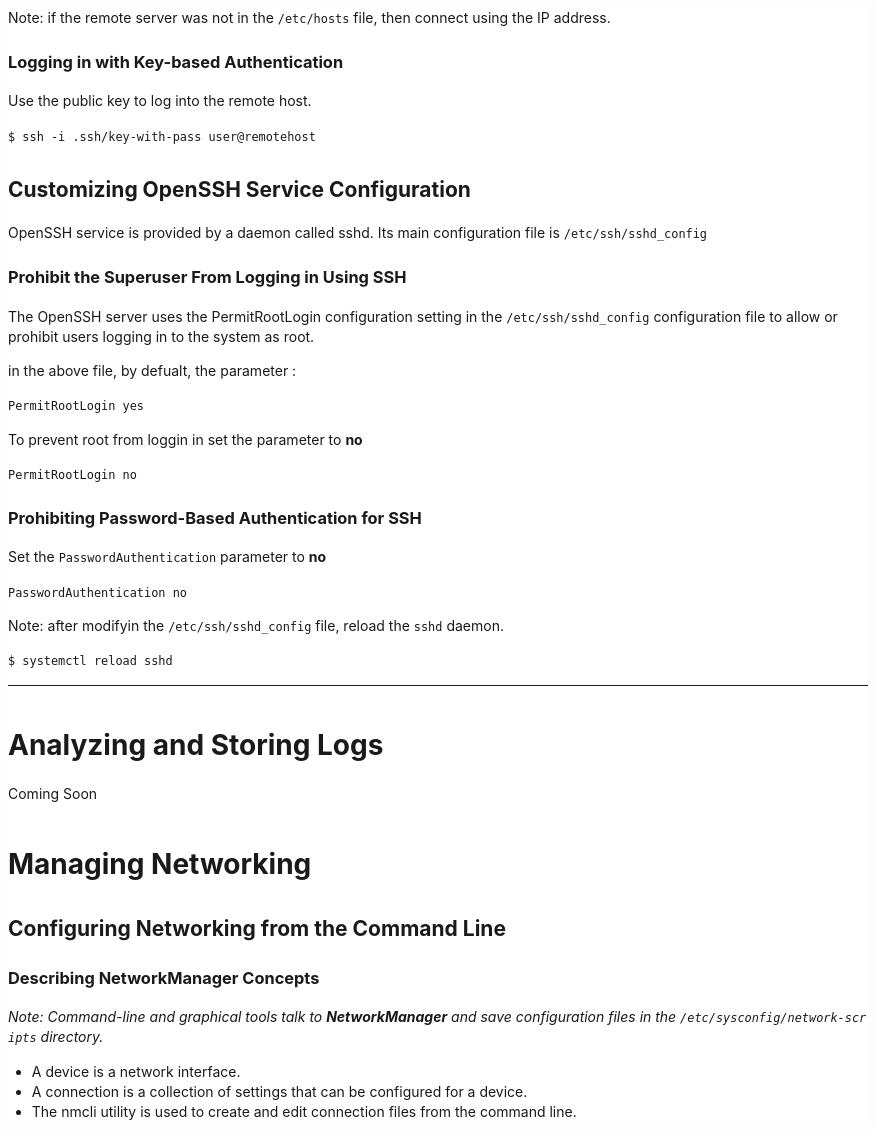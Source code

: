 Note: if the remote server was not in the `/etc/hosts` file, then connect using the IP address.

### Logging in with Key-based Authentication

Use the public key to log into the remote host.

`$ ssh -i .ssh/key-with-pass user@remotehost`


## Customizing OpenSSH Service Configuration

OpenSSH service is provided by a daemon called sshd. Its main configuration file is `/etc/ssh/sshd_config`

### Prohibit the Superuser From Logging in Using SSH

The OpenSSH server uses the PermitRootLogin configuration setting in the `/etc/ssh/sshd_config` configuration file to allow or prohibit users logging in to the system as root.

in the above file, by defualt, the parameter :

`PermitRootLogin yes`

To prevent root from loggin in set the parameter to **no**

`PermitRootLogin no`

### Prohibiting Password-Based Authentication for SSH

Set the `PasswordAuthentication` parameter to **no**

`PasswordAuthentication no`

Note: after modifyin the `/etc/ssh/sshd_config` file, reload the `sshd` daemon.

`$ systemctl reload sshd`

---

# Analyzing and Storing Logs

Coming Soon

# Managing Networking

## Configuring Networking from the Command Line

### Describing NetworkManager Concepts

*Note: Command-line and graphical tools talk to **NetworkManager** and save configuration files in the `/etc/sysconfig/network-scripts` directory.*

- A device is a network interface.
- A connection is a collection of settings that can be configured for a device.
- The nmcli utility is used to create and edit connection files from the command line.
